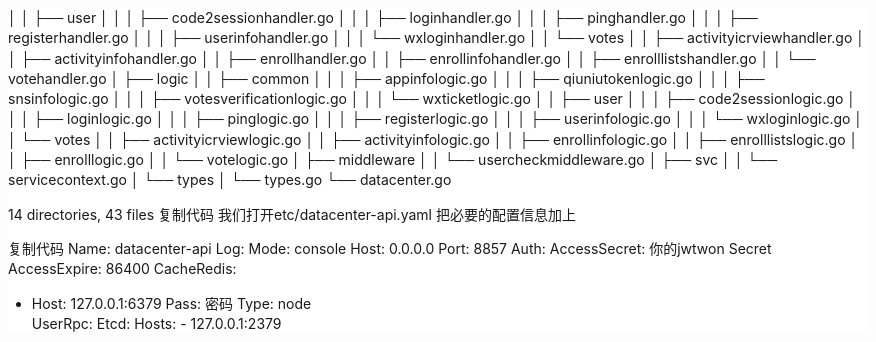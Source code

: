 │   │   ├── user
│   │   │   ├── code2sessionhandler.go
│   │   │   ├── loginhandler.go
│   │   │   ├── pinghandler.go
│   │   │   ├── registerhandler.go
│   │   │   ├── userinfohandler.go
│   │   │   └── wxloginhandler.go
│   │   └── votes
│   │       ├── activityicrviewhandler.go
│   │       ├── activityinfohandler.go
│   │       ├── enrollhandler.go
│   │       ├── enrollinfohandler.go
│   │       ├── enrolllistshandler.go
│   │       └── votehandler.go
│   ├── logic
│   │   ├── common
│   │   │   ├── appinfologic.go
│   │   │   ├── qiuniutokenlogic.go
│   │   │   ├── snsinfologic.go
│   │   │   ├── votesverificationlogic.go
│   │   │   └── wxticketlogic.go
│   │   ├── user
│   │   │   ├── code2sessionlogic.go
│   │   │   ├── loginlogic.go
│   │   │   ├── pinglogic.go
│   │   │   ├── registerlogic.go
│   │   │   ├── userinfologic.go
│   │   │   └── wxloginlogic.go
│   │   └── votes
│   │       ├── activityicrviewlogic.go
│   │       ├── activityinfologic.go
│   │       ├── enrollinfologic.go
│   │       ├── enrolllistslogic.go
│   │       ├── enrolllogic.go
│   │       └── votelogic.go
│   ├── middleware
│   │   └── usercheckmiddleware.go
│   ├── svc
│   │   └── servicecontext.go
│   └── types
│       └── types.go
└── datacenter.go

14 directories, 43 files
复制代码
我们打开etc/datacenter-api.yaml 把必要的配置信息加上

复制代码
Name: datacenter-api
Log:
  Mode: console
Host: 0.0.0.0
Port: 8857
Auth:
  AccessSecret: 你的jwtwon Secret
  AccessExpire: 86400
CacheRedis:
- Host: 127.0.0.1:6379
  Pass: 密码
  Type: node                     
UserRpc:
  Etcd:
    Hosts:
      - 127.0.0.1:2379